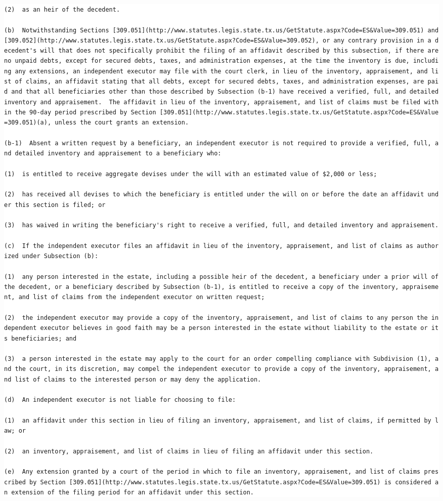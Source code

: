     (2)  as an heir of the decedent.
    
    (b)  Notwithstanding Sections [309.051](http://www.statutes.legis.state.tx.us/GetStatute.aspx?Code=ES&Value=309.051) and [309.052](http://www.statutes.legis.state.tx.us/GetStatute.aspx?Code=ES&Value=309.052), or any contrary provision in a decedent's will that does not specifically prohibit the filing of an affidavit described by this subsection, if there are no unpaid debts, except for secured debts, taxes, and administration expenses, at the time the inventory is due, including any extensions, an independent executor may file with the court clerk, in lieu of the inventory, appraisement, and list of claims, an affidavit stating that all debts, except for secured debts, taxes, and administration expenses, are paid and that all beneficiaries other than those described by Subsection (b-1) have received a verified, full, and detailed inventory and appraisement.  The affidavit in lieu of the inventory, appraisement, and list of claims must be filed within the 90-day period prescribed by Section [309.051](http://www.statutes.legis.state.tx.us/GetStatute.aspx?Code=ES&Value=309.051)(a), unless the court grants an extension.
    
    (b-1)  Absent a written request by a beneficiary, an independent executor is not required to provide a verified, full, and detailed inventory and appraisement to a beneficiary who:
    
    (1)  is entitled to receive aggregate devises under the will with an estimated value of $2,000 or less;
    
    (2)  has received all devises to which the beneficiary is entitled under the will on or before the date an affidavit under this section is filed; or
    
    (3)  has waived in writing the beneficiary's right to receive a verified, full, and detailed inventory and appraisement.
    
    (c)  If the independent executor files an affidavit in lieu of the inventory, appraisement, and list of claims as authorized under Subsection (b):
    
    (1)  any person interested in the estate, including a possible heir of the decedent, a beneficiary under a prior will of the decedent, or a beneficiary described by Subsection (b-1), is entitled to receive a copy of the inventory, appraisement, and list of claims from the independent executor on written request;
    
    (2)  the independent executor may provide a copy of the inventory, appraisement, and list of claims to any person the independent executor believes in good faith may be a person interested in the estate without liability to the estate or its beneficiaries; and
    
    (3)  a person interested in the estate may apply to the court for an order compelling compliance with Subdivision (1), and the court, in its discretion, may compel the independent executor to provide a copy of the inventory, appraisement, and list of claims to the interested person or may deny the application.
    
    (d)  An independent executor is not liable for choosing to file:
    
    (1)  an affidavit under this section in lieu of filing an inventory, appraisement, and list of claims, if permitted by law; or
    
    (2)  an inventory, appraisement, and list of claims in lieu of filing an affidavit under this section.
    
    (e)  Any extension granted by a court of the period in which to file an inventory, appraisement, and list of claims prescribed by Section [309.051](http://www.statutes.legis.state.tx.us/GetStatute.aspx?Code=ES&Value=309.051) is considered an extension of the filing period for an affidavit under this section.
    